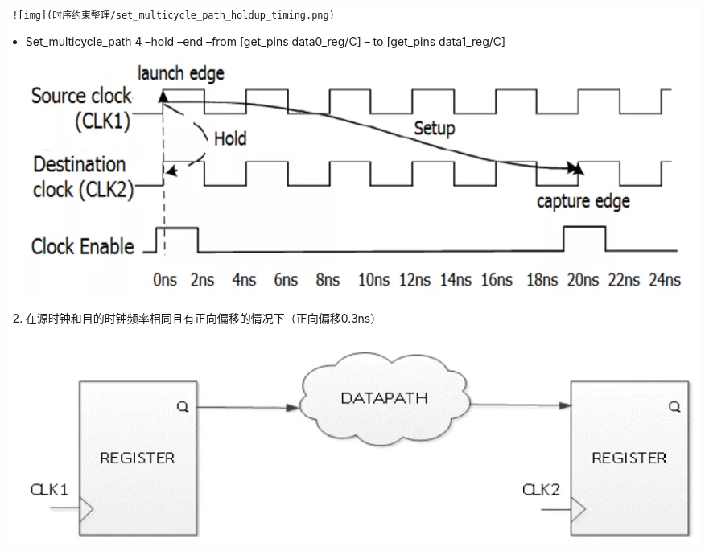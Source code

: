      ![img](时序约束整理/set_multicycle_path_holdup_timing.png)

   * Set_multicycle_path 4 –hold –end –from [get_pins data0_reg/C] – to [get_pins data1_reg/C]

     ![img](时序约束整理/set_multicycle_hold_4.png)

2. 在源时钟和目的时钟频率相同且有正向偏移的情况下（正向偏移0.3ns）

   ![img](时序约束整理/set_multicycle_path_timeshift0.3.png)
